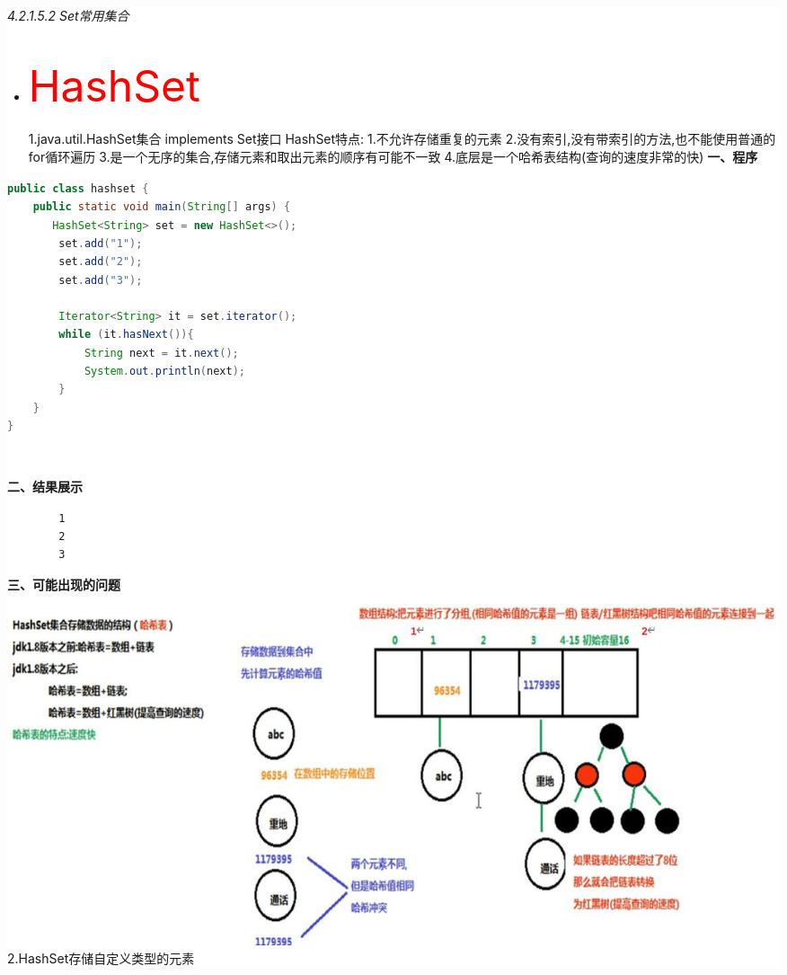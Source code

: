 ###### 4.2.1.5.2 Set常用集合

* <font size="20" color=red>HashSet</font>
  
  1.java.util.HashSet集合 implements Set接口 
    HashSet特点:
         1.不允许存储重复的元素
         2.没有索引,没有带索引的方法,也不能使用普通的for循环遍历
         3.是一个无序的集合,存储元素和取出元素的顺序有可能不一致
         4.底层是一个哈希表结构(查询的速度非常的快)
<b>一、程序</b>

```java
public class hashset {
    public static void main(String[] args) {
       HashSet<String> set = new HashSet<>();
        set.add("1");
        set.add("2");
        set.add("3");

        Iterator<String> it = set.iterator();
        while (it.hasNext()){
            String next = it.next();
            System.out.println(next);
        }
    }
}
```
<br>

<b>二、结果展示</b>
```html
        1
        2
        3
```

<b>三、可能出现的问题</b>

![avatar](./assets/4-10.jpg) 
<br>
2.HashSet存储自定义类型的元素
    